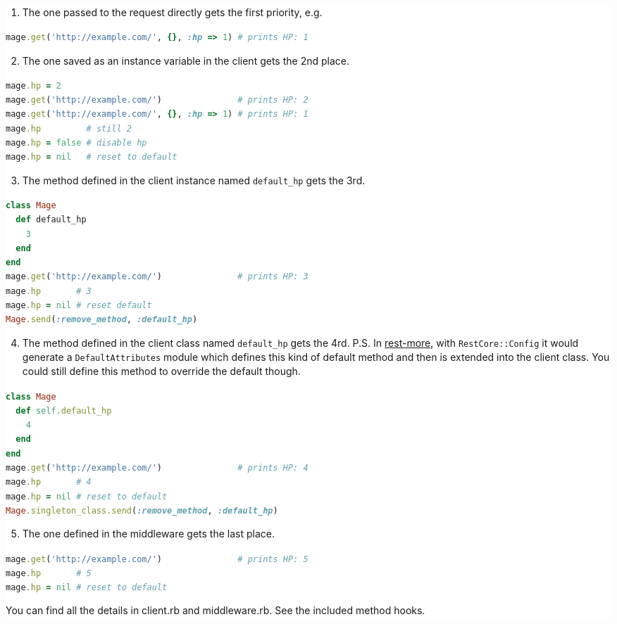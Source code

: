 1. The one passed to the request directly gets the first priority, e.g.

  ``` ruby
  mage.get('http://example.com/', {}, :hp => 1) # prints HP: 1
  ```

2. The one saved as an instance variable in the client gets the 2nd place.

  ``` ruby
  mage.hp = 2
  mage.get('http://example.com/')               # prints HP: 2
  mage.get('http://example.com/', {}, :hp => 1) # prints HP: 1
  mage.hp         # still 2
  mage.hp = false # disable hp
  mage.hp = nil   # reset to default
  ```

3. The method defined in the client instance named `default_hp` gets the 3rd.

  ``` ruby
  class Mage
    def default_hp
      3
    end
  end
  mage.get('http://example.com/')               # prints HP: 3
  mage.hp       # 3
  mage.hp = nil # reset default
  Mage.send(:remove_method, :default_hp)
  ```

4. The method defined in the client class named `default_hp` gets the 4rd.
   P.S. In [rest-more][], with `RestCore::Config` it would generate a
   `DefaultAttributes` module which defines this kind of default method and
   then is extended into the client class. You could still define this method
   to override the default though.

  ``` ruby
  class Mage
    def self.default_hp
      4
    end
  end
  mage.get('http://example.com/')               # prints HP: 4
  mage.hp       # 4
  mage.hp = nil # reset to default
  Mage.singleton_class.send(:remove_method, :default_hp)
  ```

5. The one defined in the middleware gets the last place.

  ``` ruby
  mage.get('http://example.com/')               # prints HP: 5
  mage.hp       # 5
  mage.hp = nil # reset to default
  ```

You can find all the details in client.rb and middleware.rb. See the
included method hooks.


[rest-core]: https://github.com/godfat/rest-core
[rest-more]: https://github.com/godfat/rest-more
[promise_pool]: https://github.com/godfat/promise_pool
[timers]: https://github.com/celluloid/timers
[httpclient]: https://github.com/nahi/httpclient
[mime-types]: https://github.com/halostatue/mime-types
[rest-firebase]: https://github.com/CodementorIO/rest-firebase
[future]: http://en.wikipedia.org/wiki/Futures_and_promises
